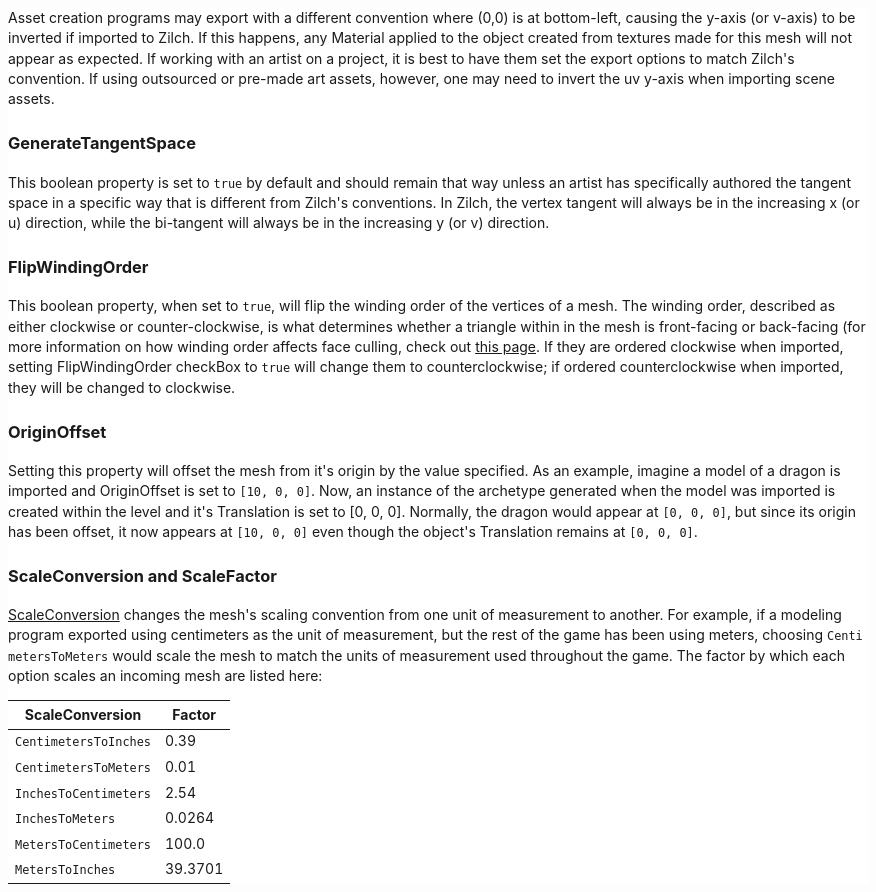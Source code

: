 Asset creation programs may export with a different convention where (0,0) is at bottom-left, causing the y-axis (or v-axis) to be inverted if imported to Zilch. If this happens, any Material applied to the object created from textures made for this mesh will not appear as expected. If working with an artist on a project, it is best to have them set the export options to match Zilch's convention. If using outsourced or pre-made art assets, however, one may need to invert the uv y-axis when importing scene assets.

 ### GenerateTangentSpace

This boolean property is set to `true` by default and should remain that way unless an artist has specifically authored the tangent space in a specific way that is different from Zilch's conventions. In Zilch, the vertex tangent will always be in the increasing x (or u) direction, while the bi-tangent will always be in the increasing y (or v) direction.

 ### FlipWindingOrder

This boolean property, when set to `true`, will flip the winding order of the vertices of a mesh. The winding order, described as either clockwise or counter-clockwise, is what determines whether a triangle within in the mesh is front-facing or back-facing (for more information on how winding order affects face culling, check out [this page](https://learnopengl.com/#!Advanced-OpenGL/Face-culling).  If they are ordered clockwise when imported, setting FlipWindingOrder checkBox to `true` will change them to counterclockwise; if ordered counterclockwise when imported, they will be changed to clockwise.

 ### OriginOffset

Setting this property will offset the mesh from it's origin by the value specified. As an example, imagine a model of a dragon is imported and OriginOffset  is set to `[10, 0, 0]`. Now, an instance of the archetype generated when the model was imported is created within the level and it's Translation is set to [0, 0, 0]. Normally, the dragon would appear at `[0, 0, 0]`, but since its origin has been offset, it now appears at `[10, 0, 0]` even though the object's Translation remains at `[0, 0, 0]`.

 ### ScaleConversion and ScaleFactor

[ScaleConversion](https://github.com/ZilchEngine/ZilchDocs/blob/master/code_reference/enum_reference.md#scaleconversion) changes the mesh's scaling convention from one unit of measurement to another. For example, if a modeling program exported using centimeters as the unit of measurement, but the rest of the game has been using meters, choosing `CentimetersToMeters` would scale the mesh to match the units of measurement used throughout the game. The factor by which each option scales an incoming mesh are listed here:

| ScaleConversion | Factor |
|---|---|
| `CentimetersToInches` | 0.39 |
| `CentimetersToMeters` | 0.01 |
| `InchesToCentimeters` | 2.54 |
| `InchesToMeters` | 0.0264 |
| `MetersToCentimeters` | 100.0 |
| `MetersToInches` | 39.3701 |
